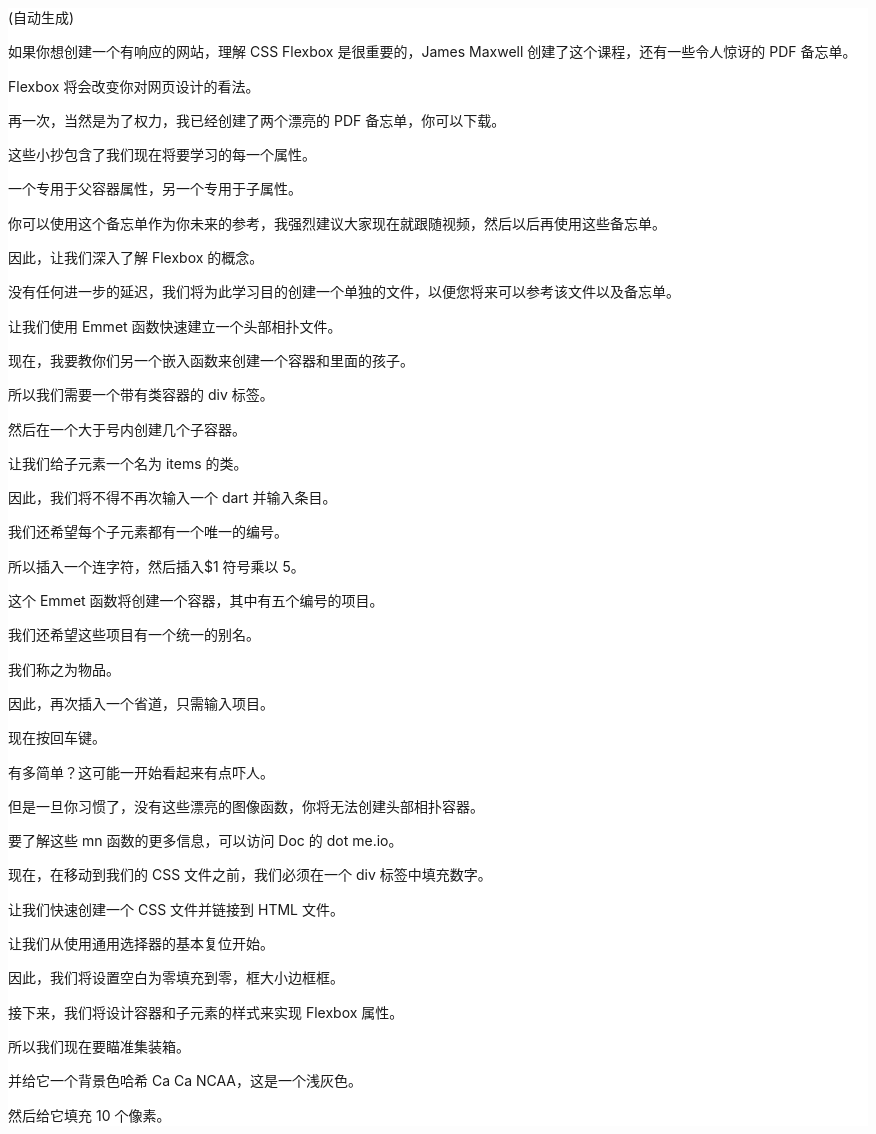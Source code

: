 (自动生成)

如果你想创建一个有响应的网站，理解 CSS Flexbox 是很重要的，James Maxwell 创建了这个课程，还有一些令人惊讶的 PDF 备忘单。

Flexbox 将会改变你对网页设计的看法。

再一次，当然是为了权力，我已经创建了两个漂亮的 PDF 备忘单，你可以下载。

这些小抄包含了我们现在将要学习的每一个属性。

一个专用于父容器属性，另一个专用于子属性。

你可以使用这个备忘单作为你未来的参考，我强烈建议大家现在就跟随视频，然后以后再使用这些备忘单。

因此，让我们深入了解 Flexbox 的概念。

没有任何进一步的延迟，我们将为此学习目的创建一个单独的文件，以便您将来可以参考该文件以及备忘单。

让我们使用 Emmet 函数快速建立一个头部相扑文件。

现在，我要教你们另一个嵌入函数来创建一个容器和里面的孩子。

所以我们需要一个带有类容器的 div 标签。

然后在一个大于号内创建几个子容器。

让我们给子元素一个名为 items 的类。

因此，我们将不得不再次输入一个 dart 并输入条目。

我们还希望每个子元素都有一个唯一的编号。

所以插入一个连字符，然后插入$1 符号乘以 5。

这个 Emmet 函数将创建一个容器，其中有五个编号的项目。

我们还希望这些项目有一个统一的别名。

我们称之为物品。

因此，再次插入一个省道，只需输入项目。

现在按回车键。

有多简单？这可能一开始看起来有点吓人。

但是一旦你习惯了，没有这些漂亮的图像函数，你将无法创建头部相扑容器。

要了解这些 mn 函数的更多信息，可以访问 Doc 的 dot me.io。

现在，在移动到我们的 CSS 文件之前，我们必须在一个 div 标签中填充数字。

让我们快速创建一个 CSS 文件并链接到 HTML 文件。

让我们从使用通用选择器的基本复位开始。

因此，我们将设置空白为零填充到零，框大小边框框。

接下来，我们将设计容器和子元素的样式来实现 Flexbox 属性。

所以我们现在要瞄准集装箱。

并给它一个背景色哈希 Ca Ca NCAA，这是一个浅灰色。

然后给它填充 10 个像素。
